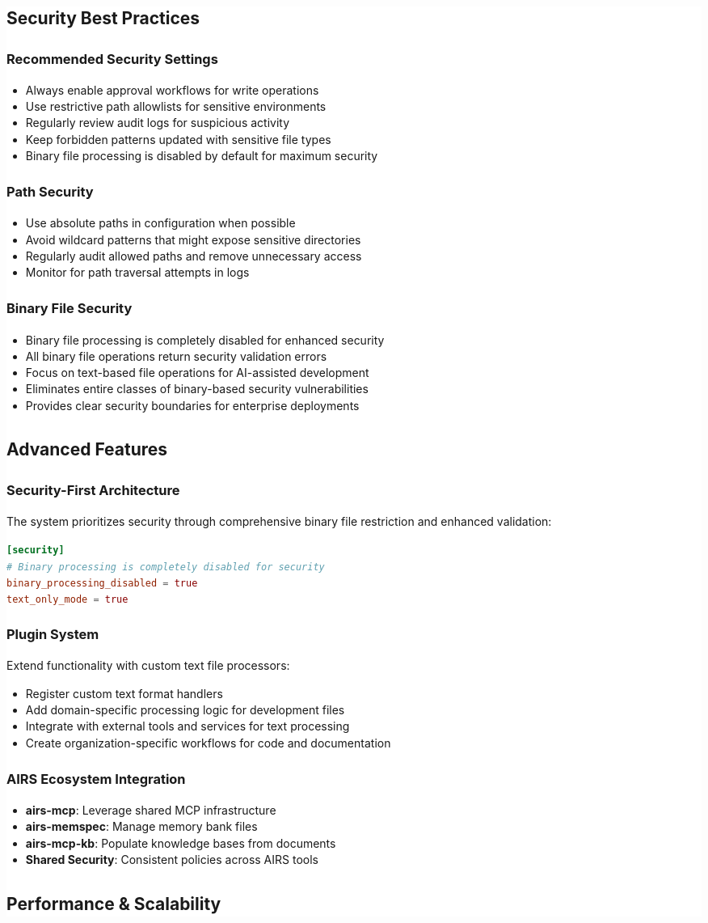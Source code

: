 ## Security Best Practices

### Recommended Security Settings
- Always enable approval workflows for write operations
- Use restrictive path allowlists for sensitive environments
- Regularly review audit logs for suspicious activity
- Keep forbidden patterns updated with sensitive file types
- Binary file processing is disabled by default for maximum security

### Path Security
- Use absolute paths in configuration when possible
- Avoid wildcard patterns that might expose sensitive directories
- Regularly audit allowed paths and remove unnecessary access
- Monitor for path traversal attempts in logs

### Binary File Security
- Binary file processing is completely disabled for enhanced security
- All binary file operations return security validation errors
- Focus on text-based file operations for AI-assisted development
- Eliminates entire classes of binary-based security vulnerabilities
- Provides clear security boundaries for enterprise deployments

## Advanced Features

### Security-First Architecture
The system prioritizes security through comprehensive binary file restriction and enhanced validation:

```toml
[security]
# Binary processing is completely disabled for security
binary_processing_disabled = true
text_only_mode = true
```

### Plugin System
Extend functionality with custom text file processors:
- Register custom text format handlers
- Add domain-specific processing logic for development files
- Integrate with external tools and services for text processing
- Create organization-specific workflows for code and documentation

### AIRS Ecosystem Integration
- **airs-mcp**: Leverage shared MCP infrastructure
- **airs-memspec**: Manage memory bank files
- **airs-mcp-kb**: Populate knowledge bases from documents
- **Shared Security**: Consistent policies across AIRS tools

## Performance & Scalability
